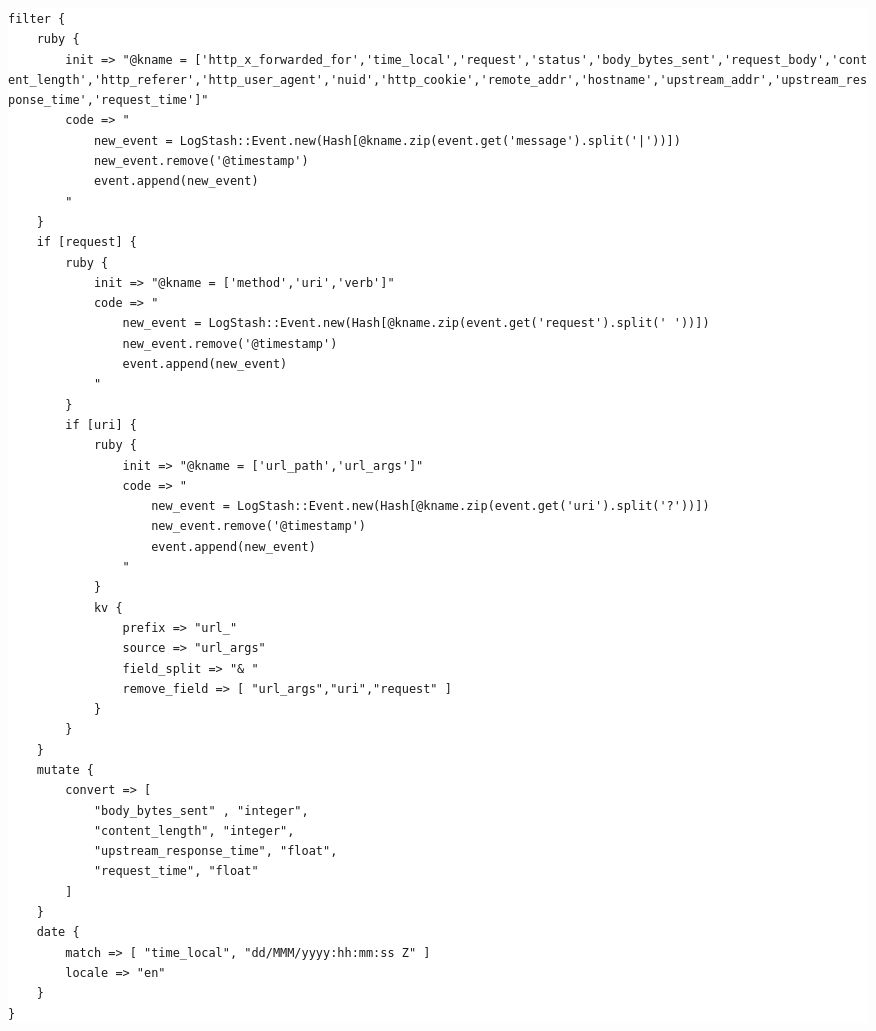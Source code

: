 ```
filter {
    ruby {
        init => "@kname = ['http_x_forwarded_for','time_local','request','status','body_bytes_sent','request_body','content_length','http_referer','http_user_agent','nuid','http_cookie','remote_addr','hostname','upstream_addr','upstream_response_time','request_time']"
        code => "
            new_event = LogStash::Event.new(Hash[@kname.zip(event.get('message').split('|'))])
            new_event.remove('@timestamp')
            event.append(new_event)
        "
    }
    if [request] {
        ruby {
            init => "@kname = ['method','uri','verb']"
            code => "
                new_event = LogStash::Event.new(Hash[@kname.zip(event.get('request').split(' '))])
                new_event.remove('@timestamp')
                event.append(new_event)
            "
        }
        if [uri] {
            ruby {
                init => "@kname = ['url_path','url_args']"
                code => "
                    new_event = LogStash::Event.new(Hash[@kname.zip(event.get('uri').split('?'))])
                    new_event.remove('@timestamp')
                    event.append(new_event)
                "
            }
            kv {
                prefix => "url_"
                source => "url_args"
                field_split => "& "
                remove_field => [ "url_args","uri","request" ]
            }
        }
    }
    mutate {
        convert => [
            "body_bytes_sent" , "integer",
            "content_length", "integer",
            "upstream_response_time", "float",
            "request_time", "float"
        ]
    }
    date {
        match => [ "time_local", "dd/MMM/yyyy:hh:mm:ss Z" ]
        locale => "en"
    }
}
```
